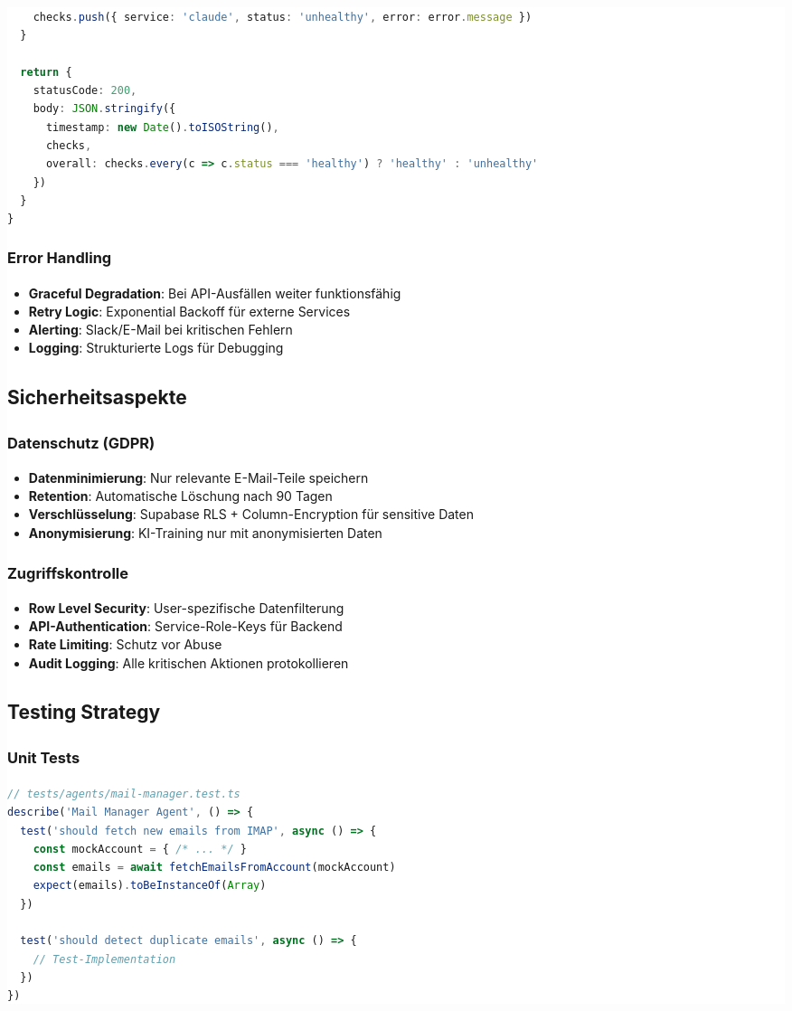 ```typescript
    checks.push({ service: 'claude', status: 'unhealthy', error: error.message })
  }

  return {
    statusCode: 200,
    body: JSON.stringify({
      timestamp: new Date().toISOString(),
      checks,
      overall: checks.every(c => c.status === 'healthy') ? 'healthy' : 'unhealthy'
    })
  }
}
```

### Error Handling
- **Graceful Degradation**: Bei API-Ausfällen weiter funktionsfähig
- **Retry Logic**: Exponential Backoff für externe Services
- **Alerting**: Slack/E-Mail bei kritischen Fehlern
- **Logging**: Strukturierte Logs für Debugging

## Sicherheitsaspekte

### Datenschutz (GDPR)
- **Datenminimierung**: Nur relevante E-Mail-Teile speichern
- **Retention**: Automatische Löschung nach 90 Tagen
- **Verschlüsselung**: Supabase RLS + Column-Encryption für sensitive Daten
- **Anonymisierung**: KI-Training nur mit anonymisierten Daten

### Zugriffskontrolle
- **Row Level Security**: User-spezifische Datenfilterung
- **API-Authentication**: Service-Role-Keys für Backend
- **Rate Limiting**: Schutz vor Abuse
- **Audit Logging**: Alle kritischen Aktionen protokollieren

## Testing Strategy

### Unit Tests
```typescript
// tests/agents/mail-manager.test.ts
describe('Mail Manager Agent', () => {
  test('should fetch new emails from IMAP', async () => {
    const mockAccount = { /* ... */ }
    const emails = await fetchEmailsFromAccount(mockAccount)
    expect(emails).toBeInstanceOf(Array)
  })

  test('should detect duplicate emails', async () => {
    // Test-Implementation
  })
})
```
